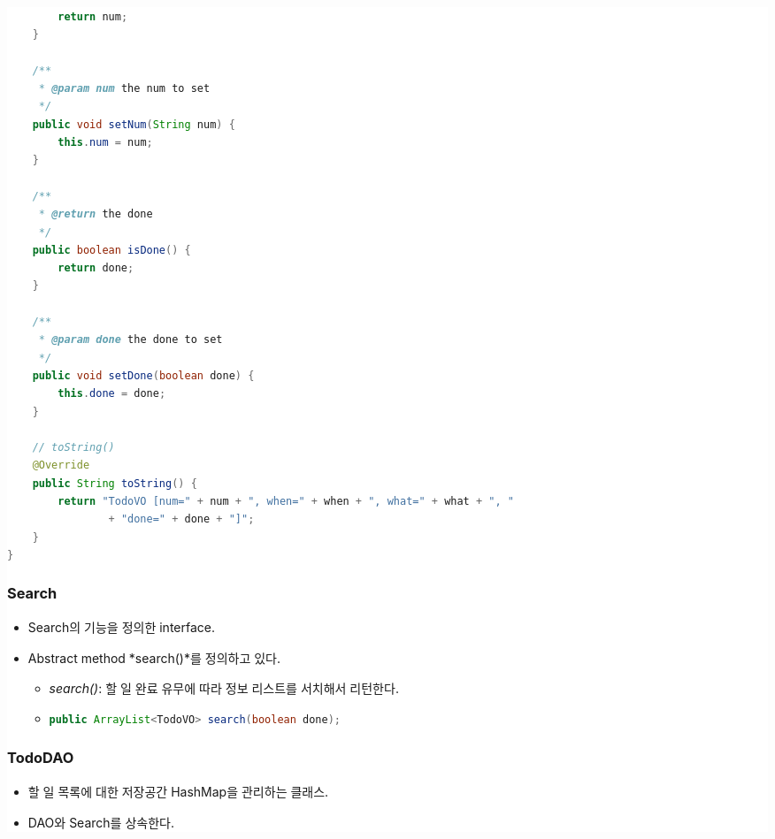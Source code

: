 ```java
		return num;
	}

	/**
	 * @param num the num to set
	 */
	public void setNum(String num) {
		this.num = num;
	}
    
	/**
	 * @return the done
	 */
	public boolean isDone() {
		return done;
	}

	/**
	 * @param done the done to set
	 */
	public void setDone(boolean done) {
		this.done = done;
	}

	// toString()
	@Override
	public String toString() {
		return "TodoVO [num=" + num + ", when=" + when + ", what=" + what + ", "
				+ "done=" + done + "]";
	}
}
```



### Search

- Search의 기능을 정의한 interface.

- Abstract method *search()*를 정의하고 있다.

  - *search()*: 할 일 완료 유무에 따라 정보 리스트를 서치해서 리턴한다.

  - ```java
    public ArrayList<TodoVO> search(boolean done);
    ```

    

### TodoDAO

- 할 일 목록에 대한 저장공간 HashMap을 관리하는 클래스.

- DAO와 Search를 상속한다.
